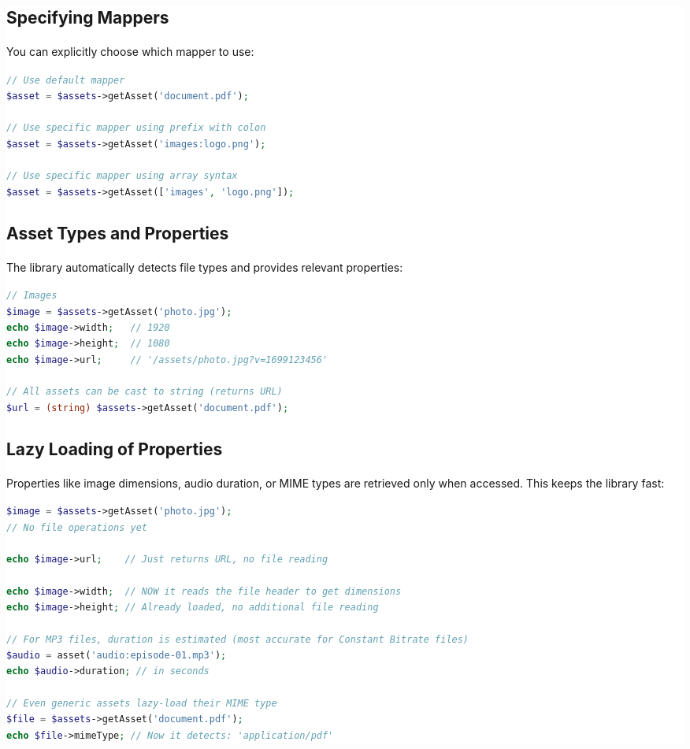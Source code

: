 
Specifying Mappers
------------------

You can explicitly choose which mapper to use:

```php
// Use default mapper
$asset = $assets->getAsset('document.pdf');

// Use specific mapper using prefix with colon
$asset = $assets->getAsset('images:logo.png');

// Use specific mapper using array syntax
$asset = $assets->getAsset(['images', 'logo.png']);
```


Asset Types and Properties
--------------------------

The library automatically detects file types and provides relevant properties:

```php
// Images
$image = $assets->getAsset('photo.jpg');
echo $image->width;   // 1920
echo $image->height;  // 1080
echo $image->url;     // '/assets/photo.jpg?v=1699123456'

// All assets can be cast to string (returns URL)
$url = (string) $assets->getAsset('document.pdf');
```


Lazy Loading of Properties
--------------------------

Properties like image dimensions, audio duration, or MIME types are retrieved only when accessed. This keeps the library fast:

```php
$image = $assets->getAsset('photo.jpg');
// No file operations yet

echo $image->url;    // Just returns URL, no file reading

echo $image->width;  // NOW it reads the file header to get dimensions
echo $image->height; // Already loaded, no additional file reading

// For MP3 files, duration is estimated (most accurate for Constant Bitrate files)
$audio = asset('audio:episode-01.mp3');
echo $audio->duration; // in seconds

// Even generic assets lazy-load their MIME type
$file = $assets->getAsset('document.pdf');
echo $file->mimeType; // Now it detects: 'application/pdf'
```

